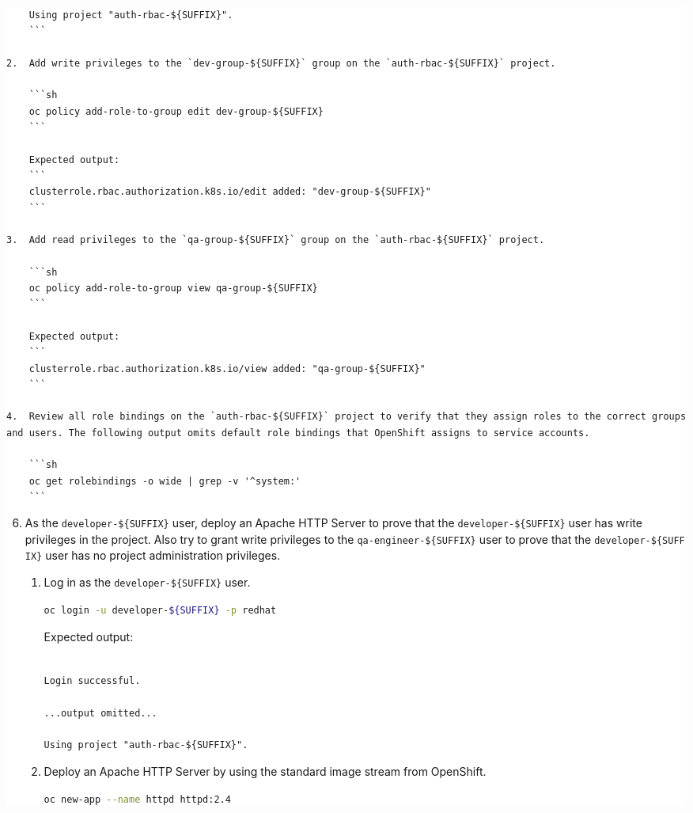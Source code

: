         Using project "auth-rbac-${SUFFIX}".
        ```
        
    2.  Add write privileges to the `dev-group-${SUFFIX}` group on the `auth-rbac-${SUFFIX}` project.

        ```sh
        oc policy add-role-to-group edit dev-group-${SUFFIX}
        ```
        
        Expected output:
        ```
        clusterrole.rbac.authorization.k8s.io/edit added: "dev-group-${SUFFIX}"
        ```

    3.  Add read privileges to the `qa-group-${SUFFIX}` group on the `auth-rbac-${SUFFIX}` project.

        ```sh
        oc policy add-role-to-group view qa-group-${SUFFIX}
        ```
        
        Expected output:
        ```
        clusterrole.rbac.authorization.k8s.io/view added: "qa-group-${SUFFIX}"
        ```
        
    4.  Review all role bindings on the `auth-rbac-${SUFFIX}` project to verify that they assign roles to the correct groups and users. The following output omits default role bindings that OpenShift assigns to service accounts.

        ```sh
        oc get rolebindings -o wide | grep -v '^system:'
        ```
        
6.  As the `developer-${SUFFIX}` user, deploy an Apache HTTP Server to prove that the `developer-${SUFFIX}` user has write privileges in the project. Also try to grant write privileges to the `qa-engineer-${SUFFIX}` user to prove that the `developer-${SUFFIX}` user has no project administration privileges.
    
    1.  Log in as the `developer-${SUFFIX}` user.

        ```sh
        oc login -u developer-${SUFFIX} -p redhat
        ```
        
        Expected output:
        ```
        
        Login successful.
        
        ...output omitted...
        
        Using project "auth-rbac-${SUFFIX}".
        ```
        
    2.  Deploy an Apache HTTP Server by using the standard image stream from OpenShift.

        ```sh
        oc new-app --name httpd httpd:2.4
        ```
        